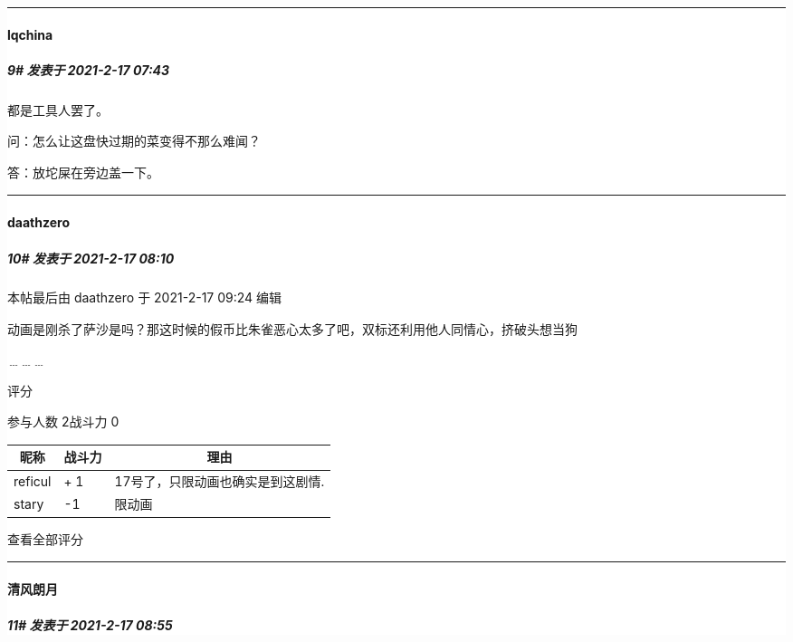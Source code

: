 




*****

####  lqchina  
##### 9#       发表于 2021-2-17 07:43




都是工具人罢了。


问：怎么让这盘快过期的菜变得不那么难闻？


答：放坨屎在旁边盖一下。







*****

####  daathzero  
##### 10#       发表于 2021-2-17 08:10



 本帖最后由 daathzero 于 2021-2-17 09:24 编辑 

动画是刚杀了萨沙是吗？那这时候的假币比朱雀恶心太多了吧，双标还利用他人同情心，挤破头想当狗



﹍﹍﹍

评分





 参与人数 2战斗力 0

|昵称|战斗力|理由|
|----|---|---|
| reficul| + 1|17号了，只限动画也确实是到这剧情.|
| stary|-1|限动画|



查看全部评分






*****

####  清风朗月  
##### 11#       发表于 2021-2-17 08:55
